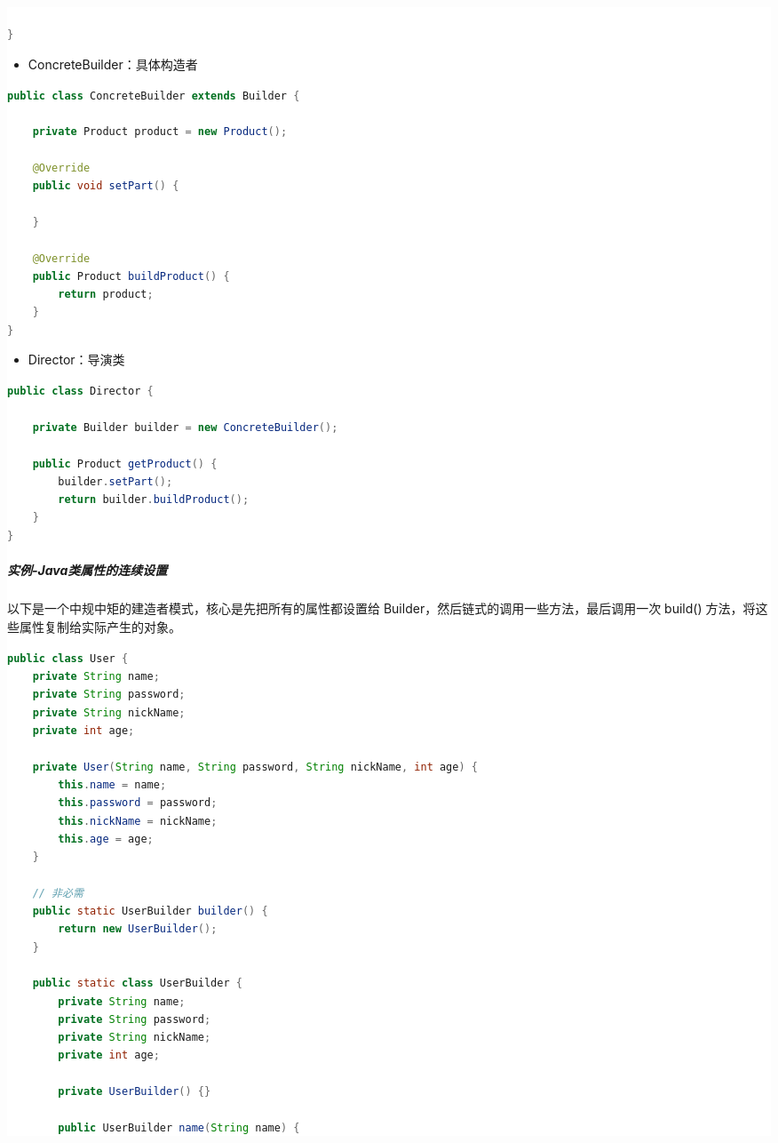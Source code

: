 ```java

}
```
- ConcreteBuilder：具体构造者
```java
public class ConcreteBuilder extends Builder {

    private Product product = new Product();

    @Override
    public void setPart() {

    }

    @Override
    public Product buildProduct() {
        return product;
    }
}
```

- Director：导演类
```java
public class Director {

    private Builder builder = new ConcreteBuilder();

    public Product getProduct() {
        builder.setPart();
        return builder.buildProduct();
    }
}
```

##### 实例-Java类属性的连续设置

以下是一个中规中矩的建造者模式，核心是先把所有的属性都设置给 Builder，然后链式的调用一些方法，最后调用一次 build() 方法，将这些属性复制给实际产生的对象。
```java
public class User {
    private String name;
    private String password;
    private String nickName;
    private int age;

    private User(String name, String password, String nickName, int age) {
        this.name = name;
        this.password = password;
        this.nickName = nickName;
        this.age = age;
    }

    // 非必需
    public static UserBuilder builder() {
        return new UserBuilder();
    }

    public static class UserBuilder {
        private String name;
        private String password;
        private String nickName;
        private int age;

        private UserBuilder() {}

        public UserBuilder name(String name) {
```